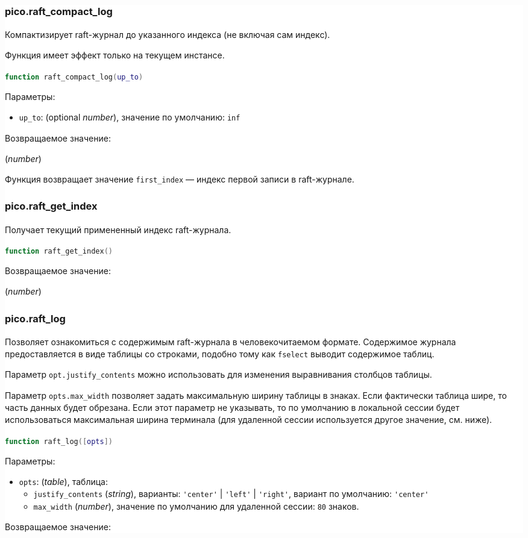 ### pico.raft_compact_log

Компактизирует raft-журнал до указанного индекса (не включая сам индекс).

Функция имеет эффект только на текущем инстансе.

```lua
function raft_compact_log(up_to)
```
Параметры:

- `up_to`: (optional _number_), значение по умолчанию: `inf`

Возвращаемое значение:

(_number_)

Функция возвращает значение `first_index` — индекс первой записи в
raft-журнале.

### pico.raft_get_index

Получает текущий примененный индекс raft-журнала.

```lua
function raft_get_index()
```

Возвращаемое значение:

(_number_)

### pico.raft_log

Позволяет ознакомиться с содержимым raft-журнала в человекочитаемом
формате. Содержимое журнала предоставляется в виде таблицы со строками,
подобно тому как `fselect` выводит содержимое таблиц.

Параметр `opt.justify_contents` можно использовать для изменения
выравнивания столбцов таблицы.

Параметр `opts.max_width` позволяет задать максимальную ширину таблицы в
знаках. Если фактически таблица шире, то часть данных будет обрезана.
Если этот параметр не указывать, то по умолчанию в локальной сессии
будет использоваться максимальная ширина терминала (для удаленной сессии
используется другое значение, см. ниже).

```lua
function raft_log([opts])
```
Параметры:

- `opts`: (_table_), таблица:
    - `justify_contents` (_string_), варианты: `'center'` | `'left'` |
      `'right'`, вариант по умолчанию: `'center'`
    - `max_width` (_number_), значение по умолчанию для удаленной
      сессии: `80` знаков.

Возвращаемое значение:


[semver]: https://semver.org/
[calver]: https://calver.org/#scheme